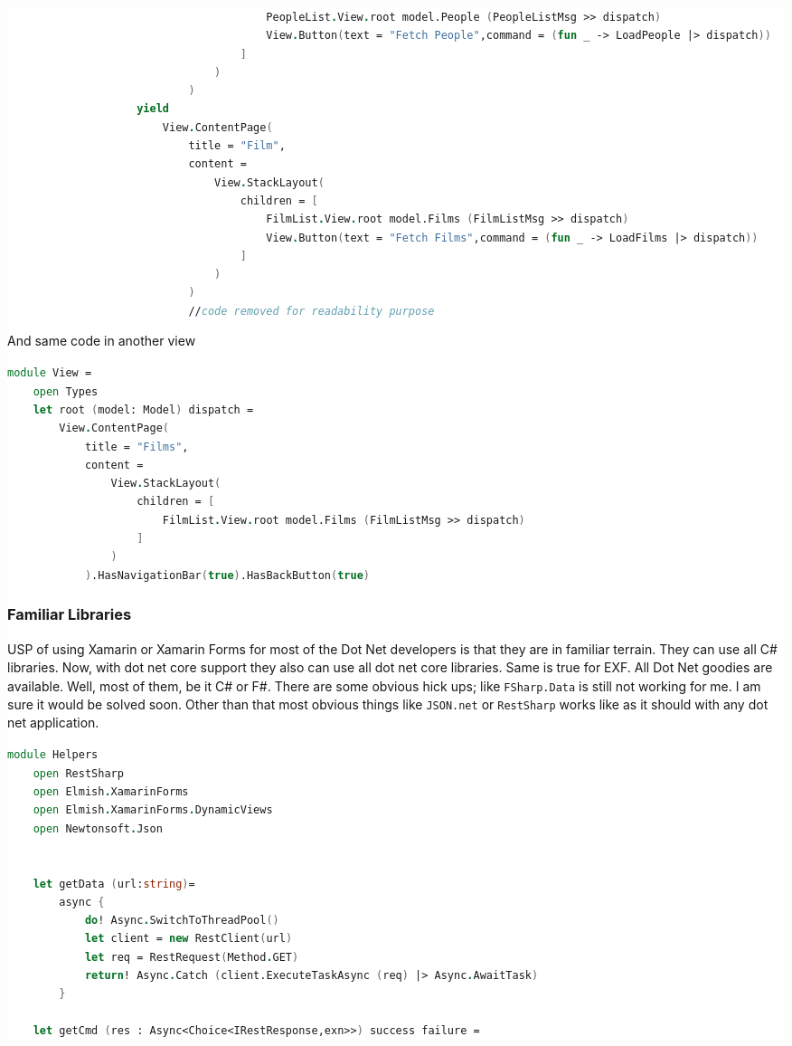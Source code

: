```fsharp
                                        PeopleList.View.root model.People (PeopleListMsg >> dispatch)
                                        View.Button(text = "Fetch People",command = (fun _ -> LoadPeople |> dispatch))
                                    ]
                                )
                            )
                    yield
                        View.ContentPage(
                            title = "Film",
                            content =
                                View.StackLayout(
                                    children = [
                                        FilmList.View.root model.Films (FilmListMsg >> dispatch)
                                        View.Button(text = "Fetch Films",command = (fun _ -> LoadFilms |> dispatch))
                                    ]
                                )
                            )
                            //code removed for readability purpose
```

And same code in another view

```fsharp
module View =
    open Types
    let root (model: Model) dispatch =
        View.ContentPage(
            title = "Films",
            content =
                View.StackLayout(
                    children = [
                        FilmList.View.root model.Films (FilmListMsg >> dispatch)
                    ]
                )
            ).HasNavigationBar(true).HasBackButton(true)
```

### Familiar Libraries

USP of using Xamarin or Xamarin Forms for most of the Dot Net developers is that they are in familiar terrain. They can use all C# libraries. Now, with dot net core support they also can use all dot net core libraries. Same is true for EXF. All Dot Net goodies are available. Well, most of them, be it C# or F#. There are some obvious hick ups; like `FSharp.Data` is still not working for me. I am sure it would be solved soon. Other than that most obvious things like `JSON.net` or `RestSharp` works like as it should with any dot net application.

```fsharp
module Helpers
    open RestSharp
    open Elmish.XamarinForms
    open Elmish.XamarinForms.DynamicViews
    open Newtonsoft.Json


    let getData (url:string)=
        async {
            do! Async.SwitchToThreadPool()
            let client = new RestClient(url)
            let req = RestRequest(Method.GET)
            return! Async.Catch (client.ExecuteTaskAsync (req) |> Async.AwaitTask)
        }

    let getCmd (res : Async<Choice<IRestResponse,exn>>) success failure =
```